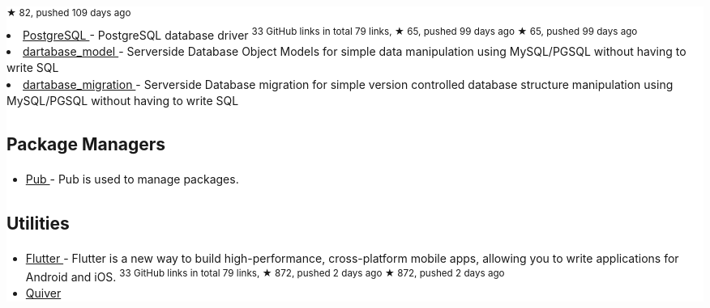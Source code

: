   <sup>
   &#9733 82, pushed 109 days ago
  </sup>
 </li>
 <li>
  <a href="https://github.com/xxgreg/dart_postgresql">
   PostgreSQL
  </a>
  - PostgreSQL database driver
  <sup>
   33 GitHub links in total 79 links, ★ 65, pushed 99 days ago
  </sup>
  <sup>
   &#9733 65, pushed 99 days ago
  </sup>
 </li>
 <li>
  <a href="https://pub.dartlang.org/packages/dartabase_model">
   dartabase_model
  </a>
  - Serverside Database Object Models for simple data manipulation using MySQL/PGSQL without having to write SQL
 </li>
 <li>
  <a href="https://pub.dartlang.org/packages/dartabase_migration">
   dartabase_migration
  </a>
  - Serverside Database migration for simple version controlled database structure manipulation using MySQL/PGSQL without having to write SQL
 </li>
</ul>
<h2>
 Package Managers
</h2>
<ul>
 <li>
  <a href="https://pub.dartlang.org/">
   Pub
  </a>
  - Pub is used to manage packages.
 </li>
</ul>
<h2>
 Utilities
</h2>
<ul>
 <li>
  <a href="https://github.com/flutter/engine">
   Flutter
  </a>
  - Flutter is a new way to build high-performance, cross-platform mobile apps, allowing you to write applications for Android and iOS.
  <sup>
   33 GitHub links in total 79 links, ★ 872, pushed 2 days ago
  </sup>
  <sup>
   &#9733 872, pushed 2 days ago
  </sup>
 </li>
 <li>
  <a href="https://github.com/google/quiver-dart">
   Quiver
  </a>